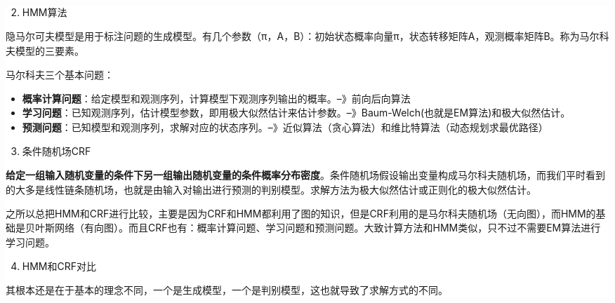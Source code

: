 

2. HMM算法

隐马尔可夫模型是用于标注问题的生成模型。有几个参数（π，A，B）：初始状态概率向量π，状态转移矩阵A，观测概率矩阵B。称为马尔科夫模型的三要素。

马尔科夫三个基本问题：

- **概率计算问题**：给定模型和观测序列，计算模型下观测序列输出的概率。–》前向后向算法
- **学习问题**：已知观测序列，估计模型参数，即用极大似然估计来估计参数。–》Baum-Welch(也就是EM算法)和极大似然估计。
- **预测问题**：已知模型和观测序列，求解对应的状态序列。–》近似算法（贪心算法）和维比特算法（动态规划求最优路径）



3. 条件随机场CRF

**给定一组输入随机变量的条件下另一组输出随机变量的条件概率分布密度**。条件随机场假设输出变量构成马尔科夫随机场，而我们平时看到的大多是线性链条随机场，也就是由输入对输出进行预测的判别模型。求解方法为极大似然估计或正则化的极大似然估计。

之所以总把HMM和CRF进行比较，主要是因为CRF和HMM都利用了图的知识，但是CRF利用的是马尔科夫随机场（无向图），而HMM的基础是贝叶斯网络（有向图）。而且CRF也有：概率计算问题、学习问题和预测问题。大致计算方法和HMM类似，只不过不需要EM算法进行学习问题。



4. HMM和CRF对比

其根本还是在于基本的理念不同，一个是生成模型，一个是判别模型，这也就导致了求解方式的不同。
